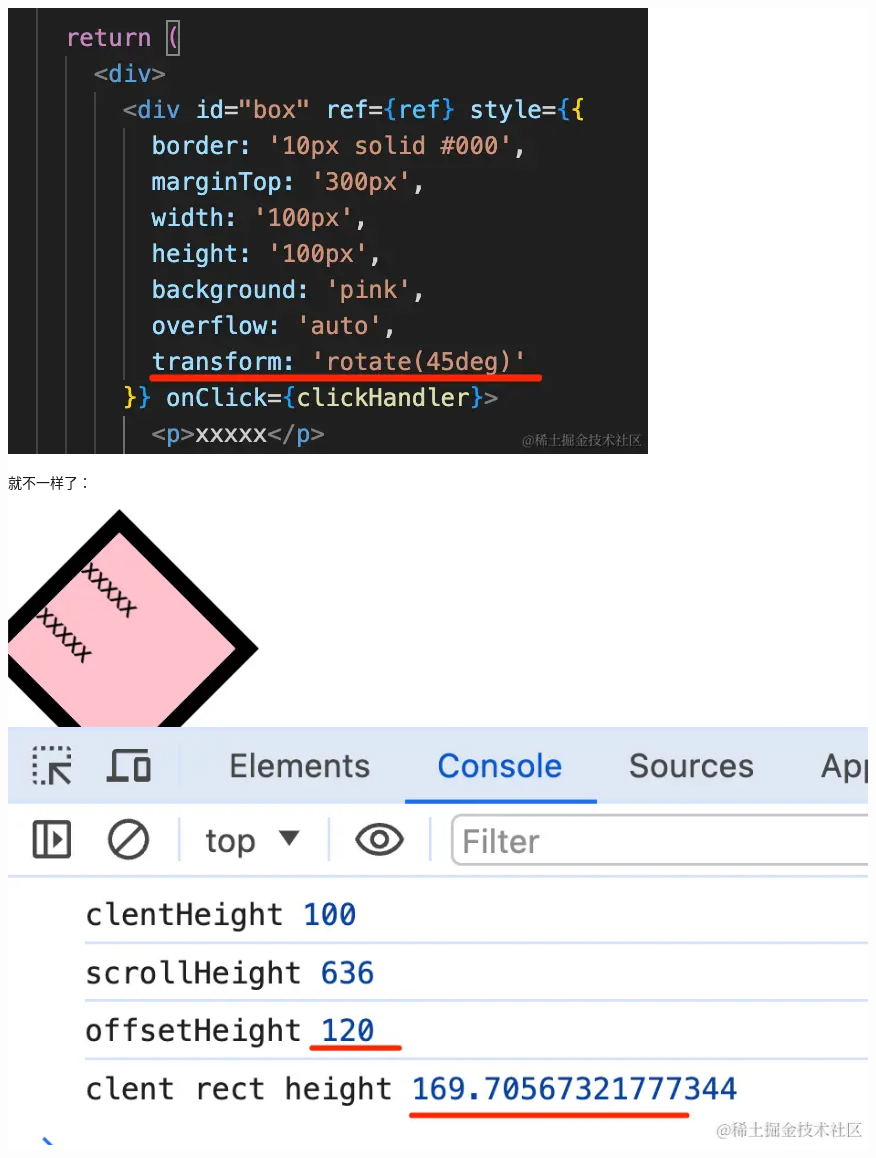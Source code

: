 ![](./images/b9dda52dad57fe334f87680d58882cdf.webp )

就不一样了：

![](./images/a2a0b8e309b77f8b0674a04c248b949b.webp )

